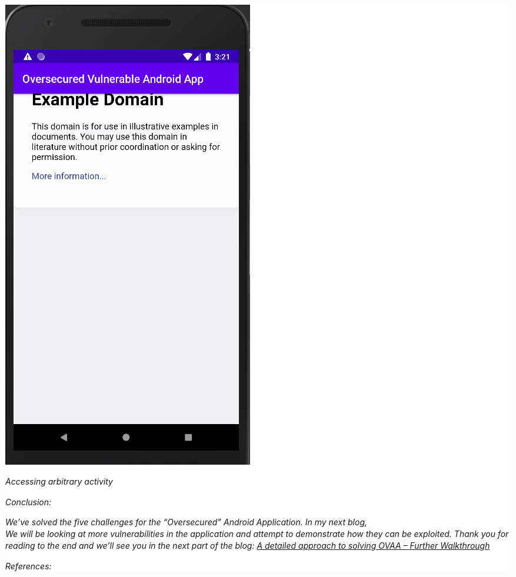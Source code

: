 *![A screen shot of a phone Description automatically generated](media/4dc70dfdff75e61fe258ecf909b4c2bf.png)*

*Accessing arbitrary activity*

*Conclusion:*

*We’ve solved the five challenges for the “Oversecured” Android Application. In my next blog,  
We will be looking at more vulnerabilities in the application and attempt to demonstrate how they can be exploited. Thank you for reading to the end and we’ll see you in the next part of the blog:* [*A detailed approach to solving OVAA – Further Walkthrough*](https://payatu.com/blog/oversecured-ovaa-walkthrough-part2/)

*References:*
